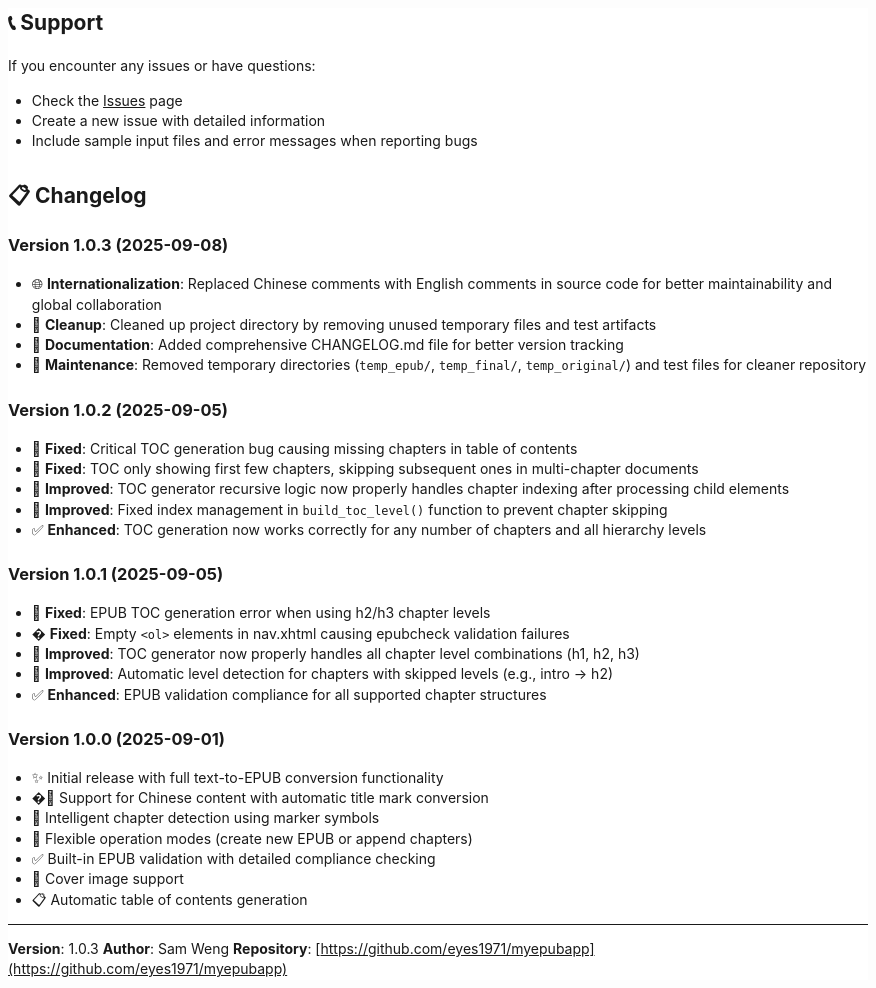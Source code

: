 ## 📞 Support

If you encounter any issues or have questions:

- Check the [Issues](https://github.com/eyes1971/myepubapp/issues) page
- Create a new issue with detailed information
- Include sample input files and error messages when reporting bugs

## 📋 Changelog

### Version 1.0.3 (2025-09-08)
- 🌐 **Internationalization**: Replaced Chinese comments with English comments in source code for better maintainability and global collaboration
- 🧹 **Cleanup**: Cleaned up project directory by removing unused temporary files and test artifacts
- 📝 **Documentation**: Added comprehensive CHANGELOG.md file for better version tracking
- 🔧 **Maintenance**: Removed temporary directories (`temp_epub/`, `temp_final/`, `temp_original/`) and test files for cleaner repository

### Version 1.0.2 (2025-09-05)
- 🐛 **Fixed**: Critical TOC generation bug causing missing chapters in table of contents
- 🐛 **Fixed**: TOC only showing first few chapters, skipping subsequent ones in multi-chapter documents
- 🔧 **Improved**: TOC generator recursive logic now properly handles chapter indexing after processing child elements
- 🔧 **Improved**: Fixed index management in `build_toc_level()` function to prevent chapter skipping
- ✅ **Enhanced**: TOC generation now works correctly for any number of chapters and all hierarchy levels

### Version 1.0.1 (2025-09-05)
- 🐛 **Fixed**: EPUB TOC generation error when using h2/h3 chapter levels
- � **Fixed**: Empty `<ol>` elements in nav.xhtml causing epubcheck validation failures
- 🔧 **Improved**: TOC generator now properly handles all chapter level combinations (h1, h2, h3)
- 🔧 **Improved**: Automatic level detection for chapters with skipped levels (e.g., intro → h2)
- ✅ **Enhanced**: EPUB validation compliance for all supported chapter structures

### Version 1.0.0 (2025-09-01)
- ✨ Initial release with full text-to-EPUB conversion functionality
- �📖 Support for Chinese content with automatic title mark conversion
- 📑 Intelligent chapter detection using marker symbols
- 🔄 Flexible operation modes (create new EPUB or append chapters)
- ✅ Built-in EPUB validation with detailed compliance checking
- 🎨 Cover image support
- 📋 Automatic table of contents generation

---

**Version**: 1.0.3
**Author**: Sam Weng
**Repository**: [https://github.com/eyes1971/myepubapp](https://github.com/eyes1971/myepubapp)

